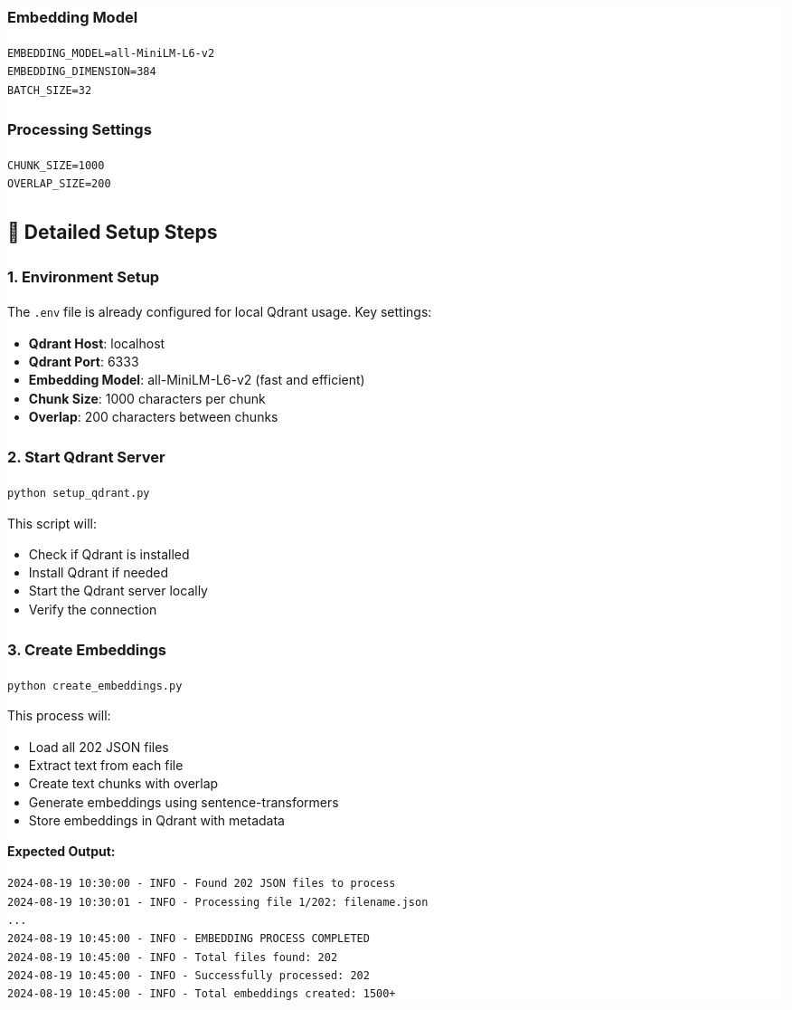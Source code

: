 ### Embedding Model
```env
EMBEDDING_MODEL=all-MiniLM-L6-v2
EMBEDDING_DIMENSION=384
BATCH_SIZE=32
```

### Processing Settings
```env
CHUNK_SIZE=1000
OVERLAP_SIZE=200
```

## 🔧 Detailed Setup Steps

### 1. Environment Setup
The `.env` file is already configured for local Qdrant usage. Key settings:
- **Qdrant Host**: localhost
- **Qdrant Port**: 6333
- **Embedding Model**: all-MiniLM-L6-v2 (fast and efficient)
- **Chunk Size**: 1000 characters per chunk
- **Overlap**: 200 characters between chunks

### 2. Start Qdrant Server
```bash
python setup_qdrant.py
```
This script will:
- Check if Qdrant is installed
- Install Qdrant if needed
- Start the Qdrant server locally
- Verify the connection

### 3. Create Embeddings
```bash
python create_embeddings.py
```
This process will:
- Load all 202 JSON files
- Extract text from each file
- Create text chunks with overlap
- Generate embeddings using sentence-transformers
- Store embeddings in Qdrant with metadata

**Expected Output:**
```
2024-08-19 10:30:00 - INFO - Found 202 JSON files to process
2024-08-19 10:30:01 - INFO - Processing file 1/202: filename.json
...
2024-08-19 10:45:00 - INFO - EMBEDDING PROCESS COMPLETED
2024-08-19 10:45:00 - INFO - Total files found: 202
2024-08-19 10:45:00 - INFO - Successfully processed: 202
2024-08-19 10:45:00 - INFO - Total embeddings created: 1500+
```
